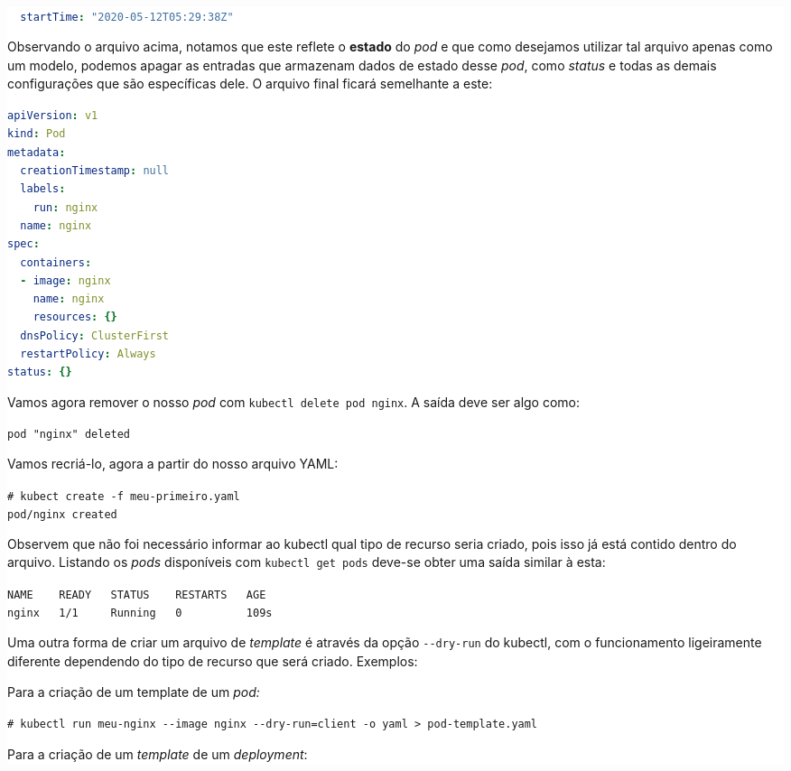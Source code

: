 ```yaml
  startTime: "2020-05-12T05:29:38Z"
```

Observando o arquivo acima, notamos que este reflete o **estado** do *pod* e que como desejamos utilizar tal arquivo apenas como um modelo, podemos apagar as entradas que armazenam dados de estado desse *pod*, como *status* e todas as demais configurações que são específicas dele. O arquivo final ficará semelhante a este:

```yaml
apiVersion: v1
kind: Pod
metadata:
  creationTimestamp: null
  labels:
    run: nginx
  name: nginx
spec:
  containers:
  - image: nginx
    name: nginx
    resources: {}
  dnsPolicy: ClusterFirst
  restartPolicy: Always
status: {}
```

Vamos agora remover o nosso *pod* com ```kubectl delete pod nginx```. A saída deve ser algo como:

```
pod "nginx" deleted
```

Vamos recriá-lo, agora a partir do nosso arquivo YAML:

```
# kubect create -f meu-primeiro.yaml
pod/nginx created
```

Observem que não foi necessário informar ao kubectl qual tipo de recurso seria criado, pois isso já está contido dentro do arquivo. Listando os *pods* disponíveis com ```kubectl get pods``` deve-se obter uma saída similar à esta:

```
NAME    READY   STATUS    RESTARTS   AGE
nginx   1/1     Running   0          109s
```

Uma outra forma de criar um arquivo de *template* é através da opção ```--dry-run``` do kubectl, com o funcionamento ligeiramente diferente dependendo do tipo de recurso que será criado. Exemplos:

Para a criação de um template de um *pod:*

```
# kubectl run meu-nginx --image nginx --dry-run=client -o yaml > pod-template.yaml
```

Para a criação de um *template* de um *deployment*:
